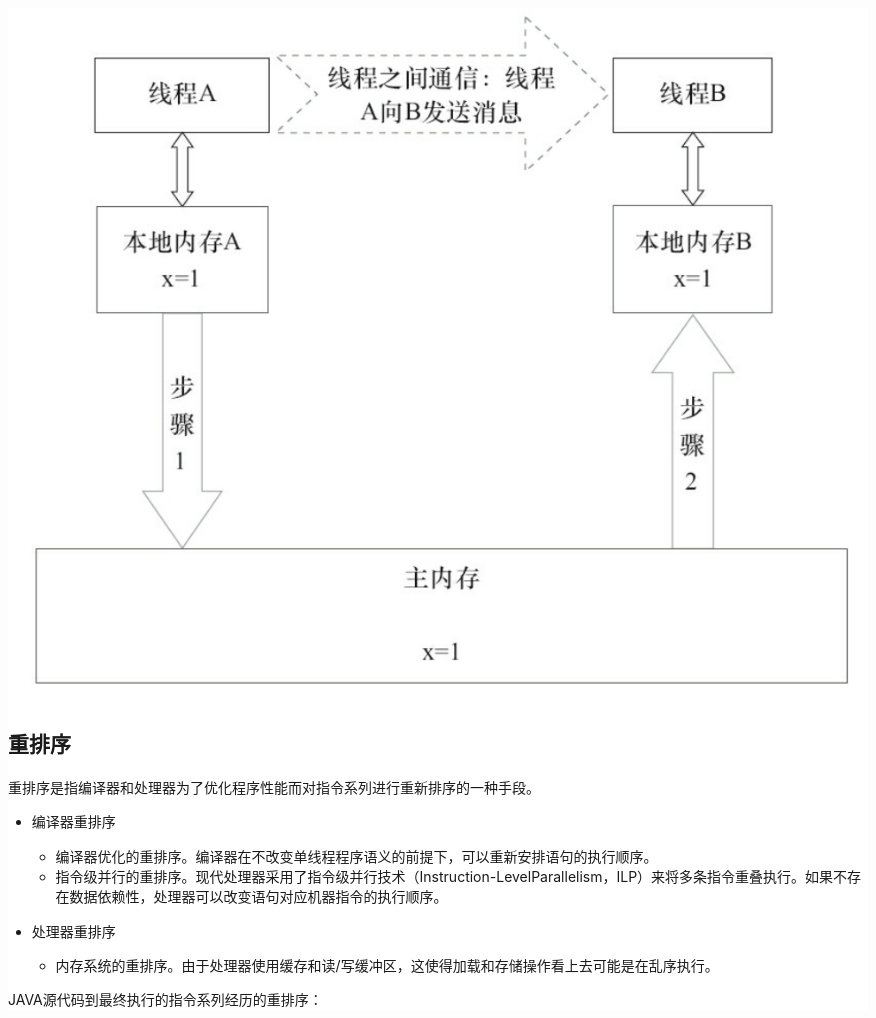 ![image-20210403220609959](java多线程.assets\image-20210403220609959.png)

## 重排序

重排序是指编译器和处理器为了优化程序性能而对指令系列进行重新排序的一种手段。

- 编译器重排序

  - 编译器优化的重排序。编译器在不改变单线程程序语义的前提下，可以重新安排语句的执行顺序。
  - 指令级并行的重排序。现代处理器采用了指令级并行技术（Instruction-LevelParallelism，ILP）来将多条指令重叠执行。如果不存在数据依赖性，处理器可以改变语句对应机器指令的执行顺序。

- 处理器重排序

  - 内存系统的重排序。由于处理器使用缓存和读/写缓冲区，这使得加载和存储操作看上去可能是在乱序执行。    

  

JAVA源代码到最终执行的指令系列经历的重排序：
